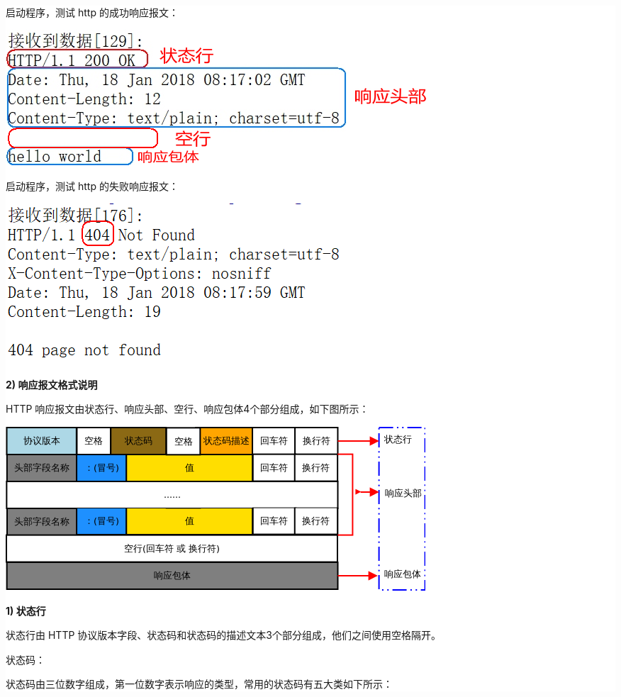启动程序，测试 http 的成功响应报文：

![](../images/img56.png)

启动程序，测试 http 的失败响应报文：

![](../images/img57.png)


**2) 响应报文格式说明**

HTTP 响应报文由状态行、响应头部、空行、响应包体4个部分组成，如下图所示：

![](../images/img58.png)

**1)	状态行**

状态行由 HTTP 协议版本字段、状态码和状态码的描述文本3个部分组成，他们之间使用空格隔开。

状态码：

状态码由三位数字组成，第一位数字表示响应的类型，常用的状态码有五大类如下所示：
